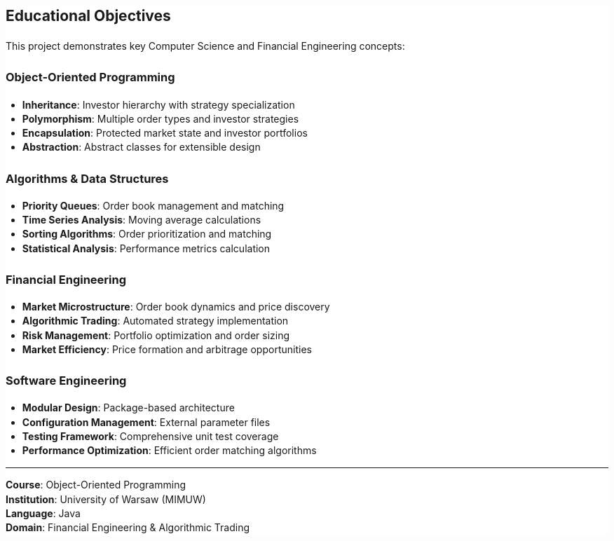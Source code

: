 ## Educational Objectives

This project demonstrates key Computer Science and Financial Engineering concepts:

### Object-Oriented Programming
- **Inheritance**: Investor hierarchy with strategy specialization
- **Polymorphism**: Multiple order types and investor strategies
- **Encapsulation**: Protected market state and investor portfolios
- **Abstraction**: Abstract classes for extensible design

### Algorithms & Data Structures
- **Priority Queues**: Order book management and matching
- **Time Series Analysis**: Moving average calculations
- **Sorting Algorithms**: Order prioritization and matching
- **Statistical Analysis**: Performance metrics calculation

### Financial Engineering
- **Market Microstructure**: Order book dynamics and price discovery
- **Algorithmic Trading**: Automated strategy implementation
- **Risk Management**: Portfolio optimization and order sizing
- **Market Efficiency**: Price formation and arbitrage opportunities

### Software Engineering
- **Modular Design**: Package-based architecture
- **Configuration Management**: External parameter files
- **Testing Framework**: Comprehensive unit test coverage
- **Performance Optimization**: Efficient order matching algorithms

---

**Course**: Object-Oriented Programming  
**Institution**: University of Warsaw (MIMUW)  
**Language**: Java  
**Domain**: Financial Engineering & Algorithmic Trading
